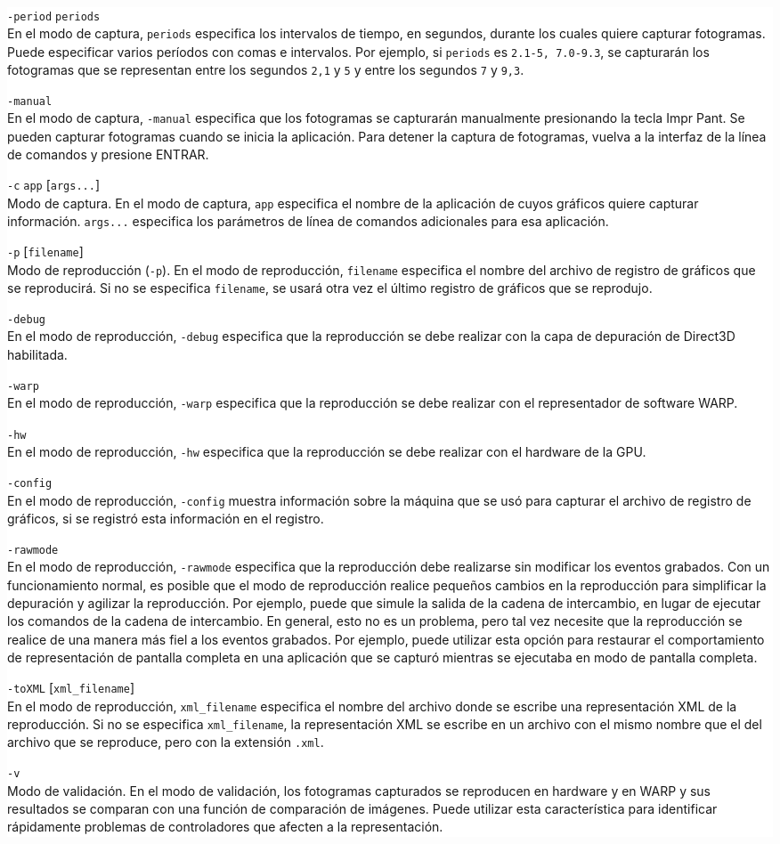  `-period` `periods`  
 En el modo de captura, `periods` especifica los intervalos de tiempo, en segundos, durante los cuales quiere capturar fotogramas.  Puede especificar varios períodos con comas e intervalos.  Por ejemplo, si `periods` es `2.1-5, 7.0-9.3`, se capturarán los fotogramas que se representan entre los segundos `2,1` y `5` y entre los segundos `7` y `9,3`.  
  
 `-manual`  
 En el modo de captura, `-manual` especifica que los fotogramas se capturarán manualmente presionando la tecla Impr Pant.  Se pueden capturar fotogramas cuando se inicia la aplicación. Para detener la captura de fotogramas, vuelva a la interfaz de la línea de comandos y presione ENTRAR.  
  
 `-c` `app` \[`args...`\]  
 Modo de captura.  En el modo de captura, `app` especifica el nombre de la aplicación de cuyos gráficos quiere capturar información. `args...` especifica los parámetros de línea de comandos adicionales para esa aplicación.  
  
 `-p` \[`filename`\]  
 Modo de reproducción \(`-p`\).  En el modo de reproducción, `filename` especifica el nombre del archivo de registro de gráficos que se reproducirá.  Si no se especifica `filename`, se usará otra vez el último registro de gráficos que se reprodujo.  
  
 `-debug`  
 En el modo de reproducción, `-debug` especifica que la reproducción se debe realizar con la capa de depuración de Direct3D habilitada.  
  
 `-warp`  
 En el modo de reproducción, `-warp` especifica que la reproducción se debe realizar con el representador de software WARP.  
  
 `-hw`  
 En el modo de reproducción, `-hw` especifica que la reproducción se debe realizar con el hardware de la GPU.  
  
 `-config`  
 En el modo de reproducción, `-config` muestra información sobre la máquina que se usó para capturar el archivo de registro de gráficos, si se registró esta información en el registro.  
  
 `-rawmode`  
 En el modo de reproducción, `-rawmode` especifica que la reproducción debe realizarse sin modificar los eventos grabados.  Con un funcionamiento normal, es posible que el modo de reproducción realice pequeños cambios en la reproducción para simplificar la depuración y agilizar la reproducción.  Por ejemplo, puede que simule la salida de la cadena de intercambio, en lugar de ejecutar los comandos de la cadena de intercambio.  En general, esto no es un problema, pero tal vez necesite que la reproducción se realice de una manera más fiel a los eventos grabados. Por ejemplo, puede utilizar esta opción para restaurar el comportamiento de representación de pantalla completa en una aplicación que se capturó mientras se ejecutaba en modo de pantalla completa.  
  
 `-toXML` \[`xml_filename`\]  
 En el modo de reproducción, `xml_filename` especifica el nombre del archivo donde se escribe una representación XML de la reproducción.  Si no se especifica `xml_filename`, la representación XML se escribe en un archivo con el mismo nombre que el del archivo que se reproduce, pero con la extensión `.xml`.  
  
 `-v`  
 Modo de validación.  En el modo de validación, los fotogramas capturados se reproducen en hardware y en WARP y sus resultados se comparan con una función de comparación de imágenes.  Puede utilizar esta característica para identificar rápidamente problemas de controladores que afecten a la representación.  
  